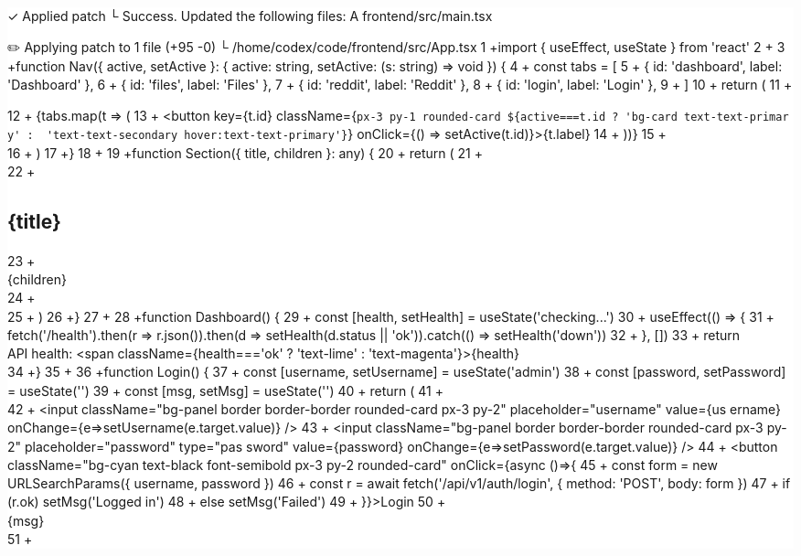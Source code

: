 
✓ Applied patch
  └ Success. Updated the following files:
    A frontend/src/main.tsx

✏️ Applying patch to 1 file (+95 -0)
  └ /home/codex/code/frontend/src/App.tsx
    1     +import { useEffect, useState } from 'react'
    2     +
    3     +function Nav({ active, setActive }: { active: string, setActive: (s: string) => void }) {
    4     +  const tabs = [
    5     +    { id: 'dashboard', label: 'Dashboard' },
    6     +    { id: 'files', label: 'Files' },
    7     +    { id: 'reddit', label: 'Reddit' },
    8     +    { id: 'login', label: 'Login' },
    9     +  ]
    10    +  return (
    11    +    <nav className="flex gap-2 p-3 border-b border-border">
    12    +      {tabs.map(t => (
    13    +        <button key={t.id} className={`px-3 py-1 rounded-card ${active===t.id ? 'bg-card text-text-primary' : 
           'text-text-secondary hover:text-text-primary'}`} onClick={() => setActive(t.id)}>{t.label}</button>
    14    +      ))}
    15    +    </nav>
    16    +  )
    17    +}
    18    +
    19    +function Section({ title, children }: any) {
    20    +  return (
    21    +    <section className="p-4">
    22    +      <h2 className="text-lg font-semibold mb-3">{title}</h2>
    23    +      <div className="bg-card rounded-card shadow-soft p-4 border border-border">{children}</div>
    24    +    </section>
    25    +  )
    26    +}
    27    +
    28    +function Dashboard() {
    29    +  const [health, setHealth] = useState<string>('checking...')
    30    +  useEffect(() => {
    31    +    fetch('/health').then(r => r.json()).then(d => setHealth(d.status || 'ok')).catch(() => setHealth('down'))    32    +  }, [])
    33    +  return <div>API health: <span className={health==='ok' ? 'text-lime' : 'text-magenta'}>{health}</span></div>    34    +}
    35    +
    36    +function Login() {
    37    +  const [username, setUsername] = useState('admin')
    38    +  const [password, setPassword] = useState('')
    39    +  const [msg, setMsg] = useState('')
    40    +  return (
    41    +    <div className="flex flex-col gap-3 max-w-md">
    42    +      <input className="bg-panel border border-border rounded-card px-3 py-2" placeholder="username" value={us           ername} onChange={e=>setUsername(e.target.value)} />
    43    +      <input className="bg-panel border border-border rounded-card px-3 py-2" placeholder="password" type="pas           sword" value={password} onChange={e=>setPassword(e.target.value)} />
    44    +      <button className="bg-cyan text-black font-semibold px-3 py-2 rounded-card" onClick={async ()=>{
    45    +        const form = new URLSearchParams({ username, password })
    46    +        const r = await fetch('/api/v1/auth/login', { method: 'POST', body: form })
    47    +        if (r.ok) setMsg('Logged in')
    48    +        else setMsg('Failed')
    49    +      }}>Login</button>
    50    +      <div className="text-text-secondary text-sm">{msg}</div>
    51    +    </div>